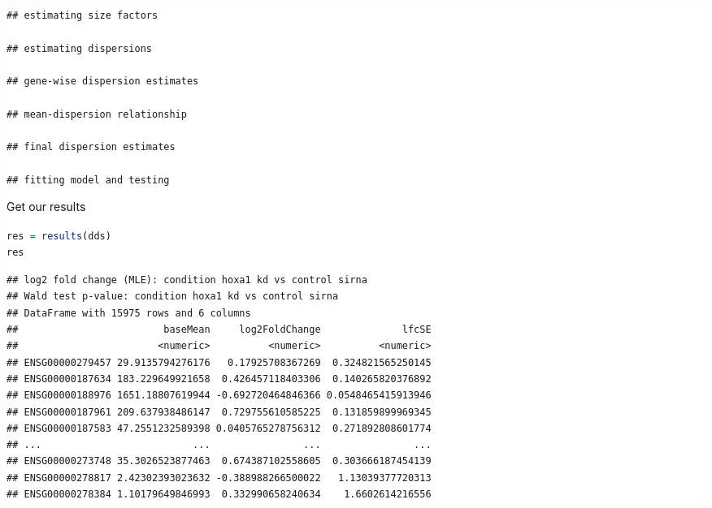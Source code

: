     ## estimating size factors

    ## estimating dispersions

    ## gene-wise dispersion estimates

    ## mean-dispersion relationship

    ## final dispersion estimates

    ## fitting model and testing

Get our results

``` r
res = results(dds)
res
```

    ## log2 fold change (MLE): condition hoxa1 kd vs control sirna 
    ## Wald test p-value: condition hoxa1 kd vs control sirna 
    ## DataFrame with 15975 rows and 6 columns
    ##                         baseMean     log2FoldChange              lfcSE
    ##                        <numeric>          <numeric>          <numeric>
    ## ENSG00000279457 29.9135794276176   0.17925708367269  0.324821565250145
    ## ENSG00000187634 183.229649921658  0.426457118403306  0.140265820376892
    ## ENSG00000188976 1651.18807619944 -0.692720464846366 0.0548465415913946
    ## ENSG00000187961 209.637938486147  0.729755610585225  0.131859899969345
    ## ENSG00000187583 47.2551232589398 0.0405765278756312  0.271892808601774
    ## ...                          ...                ...                ...
    ## ENSG00000273748 35.3026523877463  0.674387102558605  0.303666187454139
    ## ENSG00000278817 2.42302393023632 -0.388988266500022   1.13039377720313
    ## ENSG00000278384 1.10179649846993  0.332990658240634    1.6602614216556